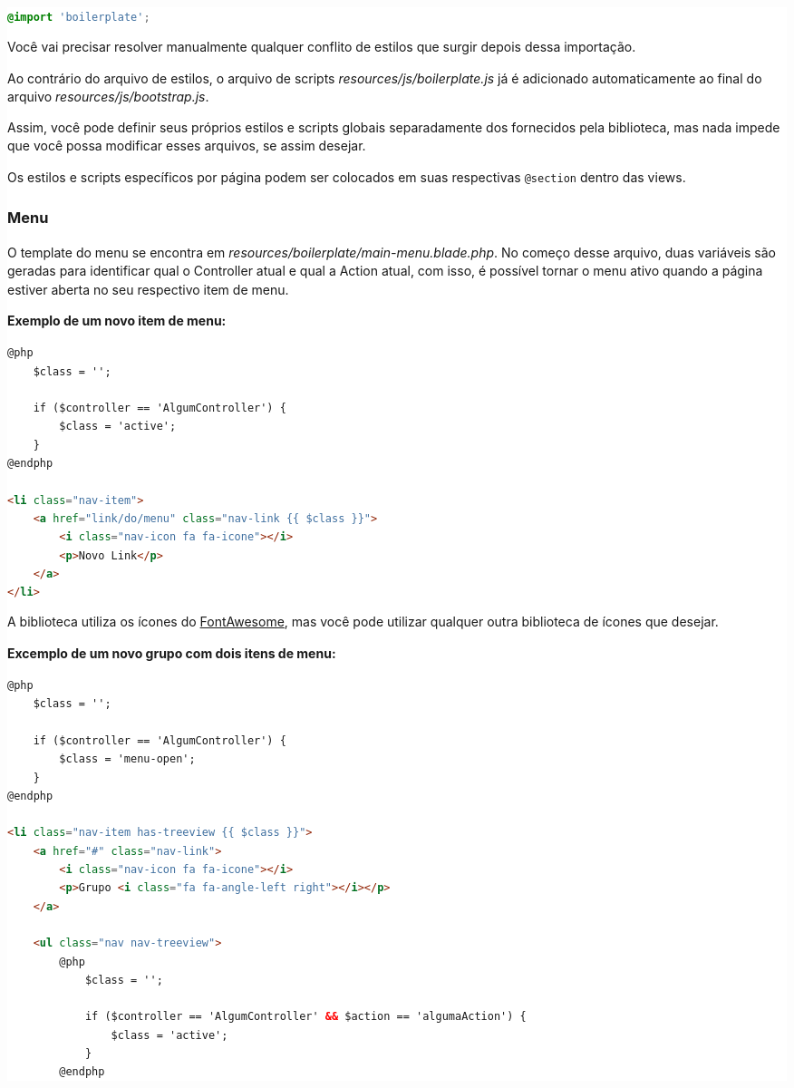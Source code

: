 ```scss
@import 'boilerplate';
```

Você vai precisar resolver manualmente qualquer conflito de estilos que surgir depois dessa importação.

Ao contrário do arquivo de estilos, o arquivo de scripts *resources/js/boilerplate.js* já é adicionado automaticamente ao final do arquivo *resources/js/bootstrap.js*.

Assim, você pode definir seus próprios estilos e scripts globais separadamente dos fornecidos pela biblioteca, mas nada impede que você possa modificar esses arquivos, se assim desejar.

Os estilos e scripts específicos por página podem ser colocados em suas respectivas ``@section`` dentro das views.

### <a name="menu"></a> Menu

O template do menu se encontra em *resources/boilerplate/main-menu.blade.php*. No começo desse arquivo, duas variáveis são geradas para identificar qual o Controller atual e qual a Action atual, com isso, é possível tornar o menu ativo quando a página estiver aberta no seu respectivo item de menu.

**Exemplo de um novo item de menu:**

```html
@php
    $class = '';

    if ($controller == 'AlgumController') {
        $class = 'active';
    }
@endphp

<li class="nav-item">
    <a href="link/do/menu" class="nav-link {{ $class }}">
        <i class="nav-icon fa fa-icone"></i>
        <p>Novo Link</p>
    </a>
</li>
```

A biblioteca utiliza os ícones do [FontAwesome](https://fontawesome.com/), mas você pode utilizar qualquer outra biblioteca de ícones que desejar.

**Excemplo de um novo grupo com dois itens de menu:**

```html
@php
    $class = '';

    if ($controller == 'AlgumController') {
        $class = 'menu-open';
    }
@endphp

<li class="nav-item has-treeview {{ $class }}">
    <a href="#" class="nav-link">
        <i class="nav-icon fa fa-icone"></i>
        <p>Grupo <i class="fa fa-angle-left right"></i></p>
    </a>
    
    <ul class="nav nav-treeview">
        @php
            $class = '';
        
            if ($controller == 'AlgumController' && $action == 'algumaAction') {
                $class = 'active';
            }
        @endphp
```